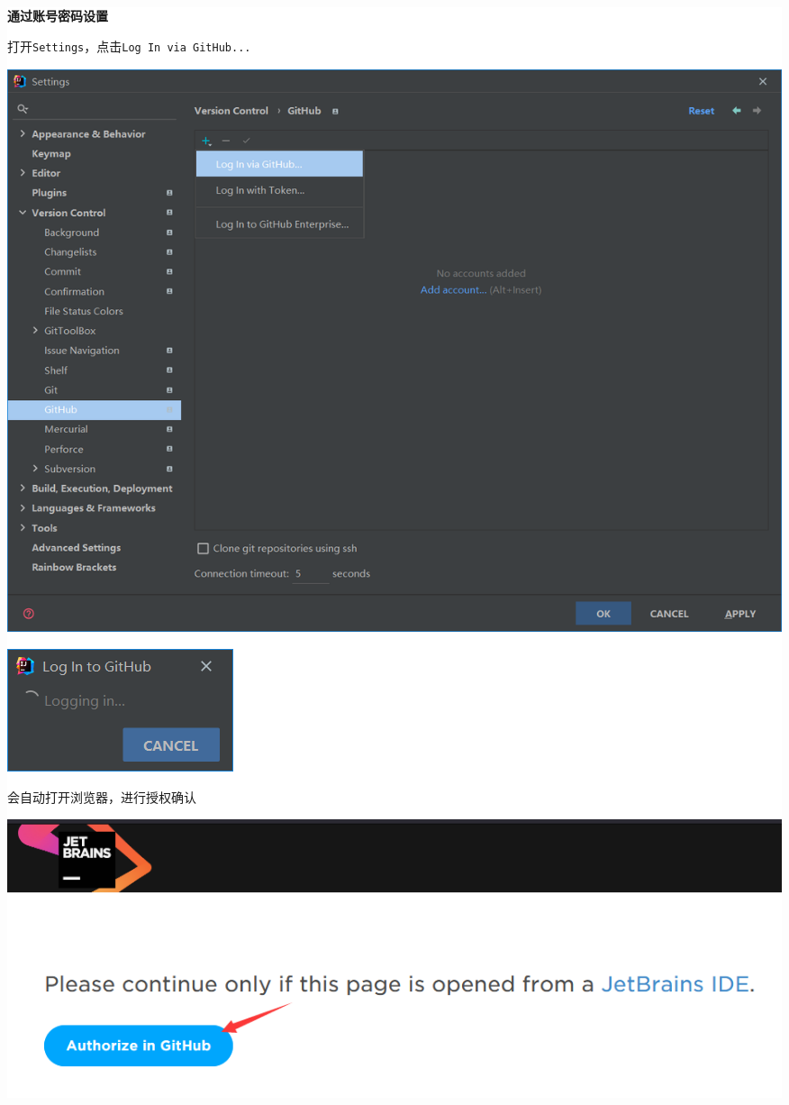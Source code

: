 **通过账号密码设置**

打开`Settings`，点击`Log In via GitHub...`

![image-20210919041647728](images/3-Git_Entry/6bF8UzfwX3Nmx7W.png)

![image-20210919042210631](images/3-Git_Entry/LZatlMudDzfAEYW.png)

会自动打开浏览器，进行授权确认

![image-20210919041726626](images/3-Git_Entry/hAd8viWFMRVpuQI.png)